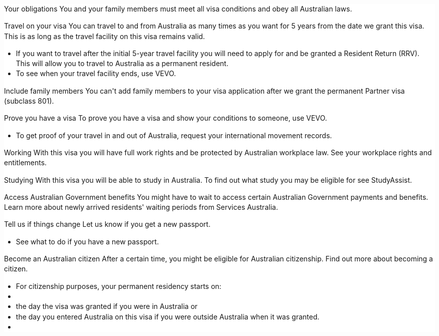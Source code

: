 Your obligations
You and your family members must meet all visa conditions and obey all Australian laws.

Travel on your visa
You can travel to and from Australia as many times as you want for 5 years from the date we grant this visa. This is as long as the travel facility on this visa remains valid.
- If you want to travel after the initial 5-year travel facility you will need to apply for and be granted a Resident Return (RRV). This will allow you to travel to Australia as a permanent resident.
- To see when your travel facility ends, use VEVO.

Include family members
You can't add family members to your visa application after we grant the permanent Partner visa (subclass 801).

Prove you have a visa
To prove you have a visa and show your conditions to someone, use VEVO.
- To get proof of your travel in and out of Australia, request your international movement records.

Working
With this visa you will have full work rights and be protected by Australian workplace law. See your workplace rights and entitlements.

Studying
With this visa you will be able to study in Australia. To find out what study you may be eligible for see StudyAssist.

Access Australian Government benefits
You might have to wait to access certain Australian Government payments and benefits. Learn more about newly arrived residents' waiting periods from Services Australia.

Tell us if things change
Let us know if you get a new passport.
- See what to do if you have a new passport.

Become an Australian citizen
After a certain time, you might be eligible for Australian citizenship. Find out more about becoming a citizen.
- For citizenship purposes, your permanent residency starts on:
- 
- the day the visa was granted if you were in Australia or
- the day you entered Australia on this visa if you were outside Australia when it was granted.
- 

